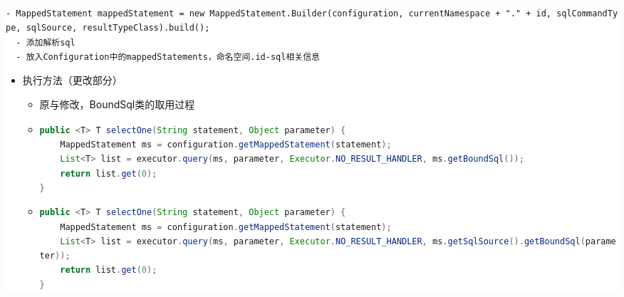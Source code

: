     - MappedStatement mappedStatement = new MappedStatement.Builder(configuration, currentNamespace + "." + id, sqlCommandType, sqlSource, resultTypeClass).build();
      - 添加解析sql
      - 放入Configuration中的mappedStatements，命名空间.id-sql相关信息

  - 执行方法（更改部分）

    - 原与修改，BoundSql类的取用过程

    - ```java
      public <T> T selectOne(String statement, Object parameter) {
          MappedStatement ms = configuration.getMappedStatement(statement);
          List<T> list = executor.query(ms, parameter, Executor.NO_RESULT_HANDLER, ms.getBoundSql());
          return list.get(0);
      }
      ```

    - ```java
      public <T> T selectOne(String statement, Object parameter) {
          MappedStatement ms = configuration.getMappedStatement(statement);
          List<T> list = executor.query(ms, parameter, Executor.NO_RESULT_HANDLER, ms.getSqlSource().getBoundSql(parameter));
          return list.get(0);
      }
      ```